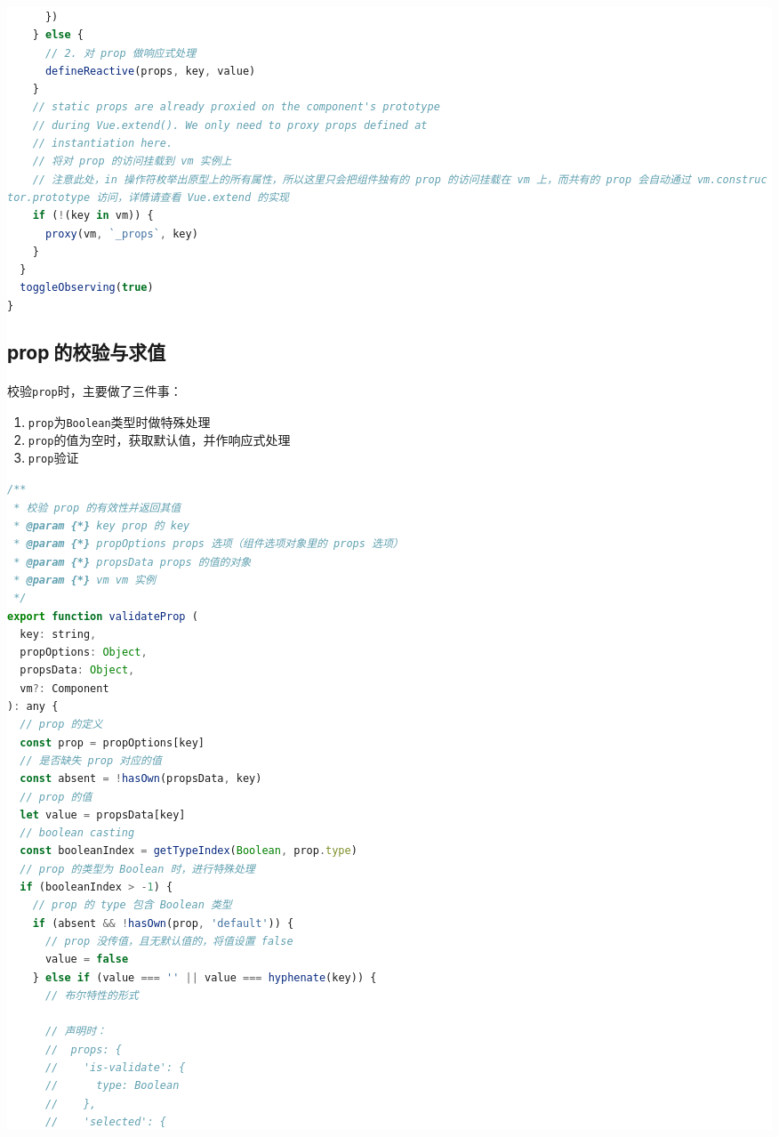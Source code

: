 ```js
      })
    } else {
      // 2. 对 prop 做响应式处理
      defineReactive(props, key, value)
    }
    // static props are already proxied on the component's prototype
    // during Vue.extend(). We only need to proxy props defined at
    // instantiation here.
    // 将对 prop 的访问挂载到 vm 实例上
    // 注意此处，in 操作符枚举出原型上的所有属性，所以这里只会把组件独有的 prop 的访问挂载在 vm 上，而共有的 prop 会自动通过 vm.constructor.prototype 访问，详情请查看 Vue.extend 的实现
    if (!(key in vm)) {
      proxy(vm, `_props`, key)
    }
  }
  toggleObserving(true)
}
```

## prop 的校验与求值

校验`prop`时，主要做了三件事：

1. `prop`为`Boolean`类型时做特殊处理
2. `prop`的值为空时，获取默认值，并作响应式处理
3. `prop`验证

```js
/**
 * 校验 prop 的有效性并返回其值
 * @param {*} key prop 的 key
 * @param {*} propOptions props 选项（组件选项对象里的 props 选项）
 * @param {*} propsData props 的值的对象
 * @param {*} vm vm 实例
 */
export function validateProp (
  key: string,
  propOptions: Object,
  propsData: Object,
  vm?: Component
): any {
  // prop 的定义
  const prop = propOptions[key]
  // 是否缺失 prop 对应的值
  const absent = !hasOwn(propsData, key)
  // prop 的值
  let value = propsData[key]
  // boolean casting
  const booleanIndex = getTypeIndex(Boolean, prop.type)
  // prop 的类型为 Boolean 时，进行特殊处理
  if (booleanIndex > -1) {
    // prop 的 type 包含 Boolean 类型
    if (absent && !hasOwn(prop, 'default')) {
      // prop 没传值，且无默认值的，将值设置 false
      value = false
    } else if (value === '' || value === hyphenate(key)) {
      // 布尔特性的形式

      // 声明时：
      //  props: {
      //    'is-validate': {
      //      type: Boolean
      //    },
      //    'selected': {
```